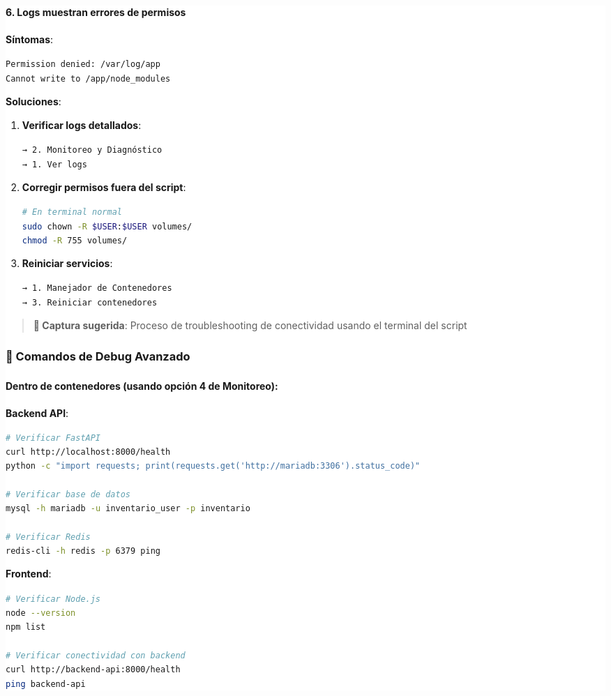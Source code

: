 #### 6. **Logs muestran errores de permisos**

**Síntomas**:
```
Permission denied: /var/log/app
Cannot write to /app/node_modules
```

**Soluciones**:
1. **Verificar logs detallados**:
   ```
   → 2. Monitoreo y Diagnóstico
   → 1. Ver logs
   ```

2. **Corregir permisos fuera del script**:
   ```bash
   # En terminal normal
   sudo chown -R $USER:$USER volumes/
   chmod -R 755 volumes/
   ```

3. **Reiniciar servicios**:
   ```
   → 1. Manejador de Contenedores
   → 3. Reiniciar contenedores
   ```

> **📸 Captura sugerida**: Proceso de troubleshooting de conectividad usando el terminal del script

### 🔧 Comandos de Debug Avanzado

#### Dentro de contenedores (usando opción 4 de Monitoreo):

**Backend API**:
```bash
# Verificar FastAPI
curl http://localhost:8000/health
python -c "import requests; print(requests.get('http://mariadb:3306').status_code)"

# Verificar base de datos
mysql -h mariadb -u inventario_user -p inventario

# Verificar Redis
redis-cli -h redis -p 6379 ping
```

**Frontend**:
```bash
# Verificar Node.js
node --version
npm list

# Verificar conectividad con backend
curl http://backend-api:8000/health
ping backend-api
```
